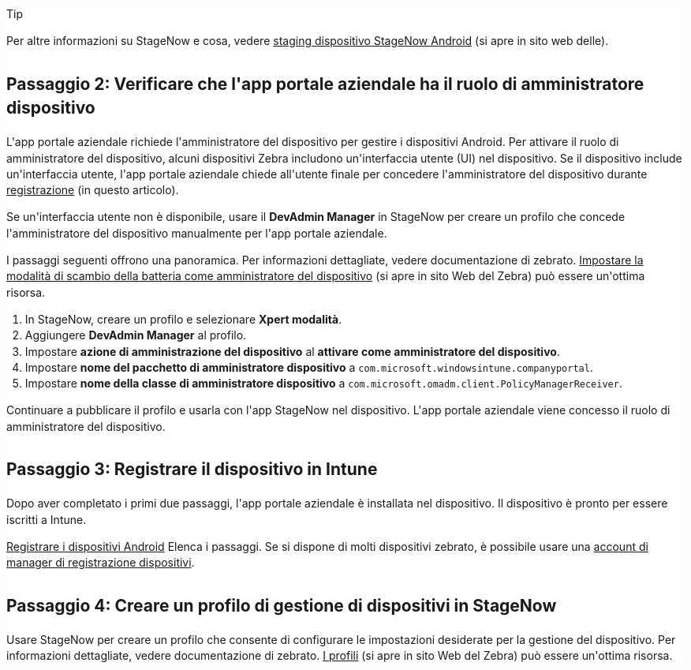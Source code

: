 > [!TIP]
> Per altre informazioni su StageNow e cosa, vedere [staging dispositivo StageNow Android](https://www.zebra.com/us/en/products/software/mobile-computers/mobile-app-utilities/stagenow.html) (si apre in sito web delle).

## <a name="step-2-confirm-the-company-portal-app-has-device-administrator-role"></a>Passaggio 2: Verificare che l'app portale aziendale ha il ruolo di amministratore dispositivo

L'app portale aziendale richiede l'amministratore del dispositivo per gestire i dispositivi Android. Per attivare il ruolo di amministratore del dispositivo, alcuni dispositivi Zebra includono un'interfaccia utente (UI) nel dispositivo. Se il dispositivo include un'interfaccia utente, l'app portale aziendale chiede all'utente finale per concedere l'amministratore del dispositivo durante [registrazione](#step-3-enroll-the-device-in-to-intune) (in questo articolo).

Se un'interfaccia utente non è disponibile, usare il **DevAdmin Manager** in StageNow per creare un profilo che concede l'amministratore del dispositivo manualmente per l'app portale aziendale.

I passaggi seguenti offrono una panoramica. Per informazioni dettagliate, vedere documentazione di zebrato. 
[Impostare la modalità di scambio della batteria come amministratore del dispositivo](https://zebratechnologies.force.com/s/article/Set-Battery-Swap-Mode-as-Device-Administrator-using-StageNow-Tool) (si apre in sito Web del Zebra) può essere un'ottima risorsa.

1. In StageNow, creare un profilo e selezionare **Xpert modalità**.
2. Aggiungere **DevAdmin Manager** al profilo.
3. Impostare **azione di amministrazione del dispositivo** al **attivare come amministratore del dispositivo**.
4. Impostare **nome del pacchetto di amministratore dispositivo** a `com.microsoft.windowsintune.companyportal`.
5. Impostare **nome della classe di amministratore dispositivo** a `com.microsoft.omadm.client.PolicyManagerReceiver`.

Continuare a pubblicare il profilo e usarla con l'app StageNow nel dispositivo. L'app portale aziendale viene concesso il ruolo di amministratore del dispositivo.

## <a name="step-3-enroll-the-device-in-to-intune"></a>Passaggio 3: Registrare il dispositivo in Intune

Dopo aver completato i primi due passaggi, l'app portale aziendale è installata nel dispositivo. Il dispositivo è pronto per essere iscritti a Intune.

[Registrare i dispositivi Android](android-enroll.md) Elenca i passaggi. Se si dispone di molti dispositivi zebrato, è possibile usare una [account di manager di registrazione dispositivi](device-enrollment-manager-enroll.md).

## <a name="step-4-create-a-device-management-profile-in-stagenow"></a>Passaggio 4: Creare un profilo di gestione di dispositivi in StageNow

Usare StageNow per creare un profilo che consente di configurare le impostazioni desiderate per la gestione del dispositivo. Per informazioni dettagliate, vedere documentazione di zebrato. [I profili](http://techdocs.zebra.com/stagenow/3-2/stagingprofiles/) (si apre in sito Web del Zebra) può essere un'ottima risorsa.
